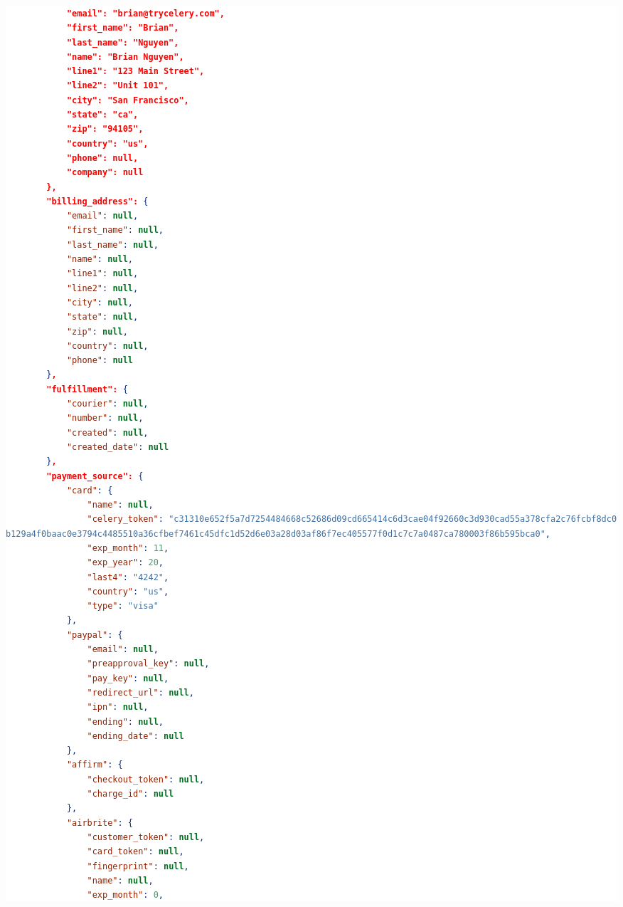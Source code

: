 ```json
            "email": "brian@trycelery.com",
            "first_name": "Brian",
            "last_name": "Nguyen",
            "name": "Brian Nguyen",
            "line1": "123 Main Street",
            "line2": "Unit 101",
            "city": "San Francisco",
            "state": "ca",
            "zip": "94105",
            "country": "us",
            "phone": null,
            "company": null
        },
        "billing_address": {
            "email": null,
            "first_name": null,
            "last_name": null,
            "name": null,
            "line1": null,
            "line2": null,
            "city": null,
            "state": null,
            "zip": null,
            "country": null,
            "phone": null
        },
        "fulfillment": {
            "courier": null,
            "number": null,
            "created": null,
            "created_date": null
        },
        "payment_source": {
            "card": {
                "name": null,
                "celery_token": "c31310e652f5a7d7254484668c52686d09cd665414c6d3cae04f92660c3d930cad55a378cfa2c76fcbf8dc0b129a4f0baac0e3794c4485510a36cfbef7461c45dfc1d52d6e03a28d03af86f7ec405577f0d1c7c7a0487ca780003f86b595bca0",
                "exp_month": 11,
                "exp_year": 20,
                "last4": "4242",
                "country": "us",
                "type": "visa"
            },
            "paypal": {
                "email": null,
                "preapproval_key": null,
                "pay_key": null,
                "redirect_url": null,
                "ipn": null,
                "ending": null,
                "ending_date": null
            },
            "affirm": {
                "checkout_token": null,
                "charge_id": null
            },
            "airbrite": {
                "customer_token": null,
                "card_token": null,
                "fingerprint": null,
                "name": null,
                "exp_month": 0,
```